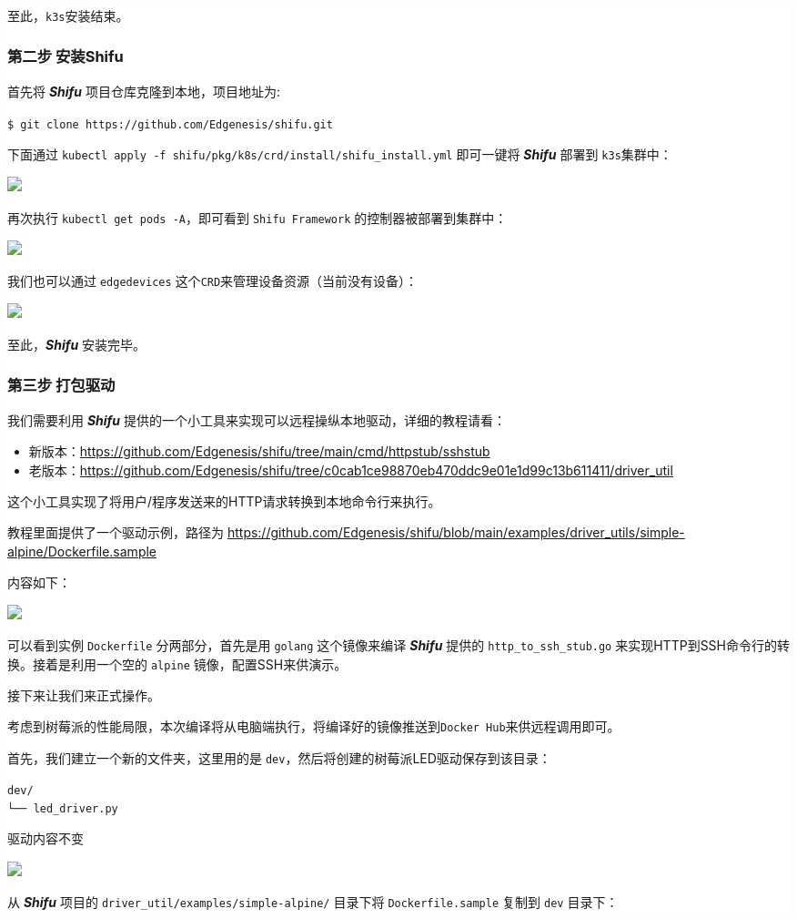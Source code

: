 至此，`k3s`安装结束。

### 第二步 安装Shifu

首先将 ***Shifu*** 项目仓库克隆到本地，项目地址为:

```
$ git clone https://github.com/Edgenesis/shifu.git
```

下面通过 `kubectl apply -f shifu/pkg/k8s/crd/install/shifu_install.yml` 即可一键将 ***Shifu*** 部署到 `k3s`集群中：

<img src="/blog-220507/connect-3.png" width="100%" />

再次执行 `kubectl get pods -A`，即可看到 `Shifu Framework` 的控制器被部署到集群中：

<img src="/blog-220507/connect-4.png" width="100%" />

我们也可以通过 `edgedevices` 这个`CRD`来管理设备资源（当前没有设备）：

<img src="/blog-220507/connect-5.png" width="100%" />

至此，***Shifu*** 安装完毕。

### 第三步 打包驱动

我们需要利用 ***Shifu*** 提供的一个小工具来实现可以远程操纵本地驱动，详细的教程请看：

- 新版本：https://github.com/Edgenesis/shifu/tree/main/cmd/httpstub/sshstub
- 老版本：https://github.com/Edgenesis/shifu/tree/c0cab1ce98870eb470ddc9e01e1d99c13b611411/driver_util

这个小工具实现了将用户/程序发送来的HTTP请求转换到本地命令行来执行。

教程里面提供了一个驱动示例，路径为 https://github.com/Edgenesis/shifu/blob/main/examples/driver_utils/simple-alpine/Dockerfile.sample

内容如下：

<img src="/blog-220507/connect-6.png" width="100%" />

可以看到实例 `Dockerfile` 分两部分，首先是用 `golang` 这个镜像来编译 ***Shifu*** 提供的 `http_to_ssh_stub.go` 来实现HTTP到SSH命令行的转换。接着是利用一个空的 `alpine` 镜像，配置SSH来供演示。

接下来让我们来正式操作。

考虑到树莓派的性能局限，本次编译将从电脑端执行，将编译好的镜像推送到`Docker Hub`来供远程调用即可。

首先，我们建立一个新的文件夹，这里用的是 `dev`，然后将创建的树莓派LED驱动保存到该目录：

```
dev/
└── led_driver.py
```

驱动内容不变

<img src="/blog-220507/connect-7.png" width="100%" />

从 ***Shifu*** 项目的 `driver_util/examples/simple-alpine/` 目录下将 `Dockerfile.sample` 复制到 `dev` 目录下：
